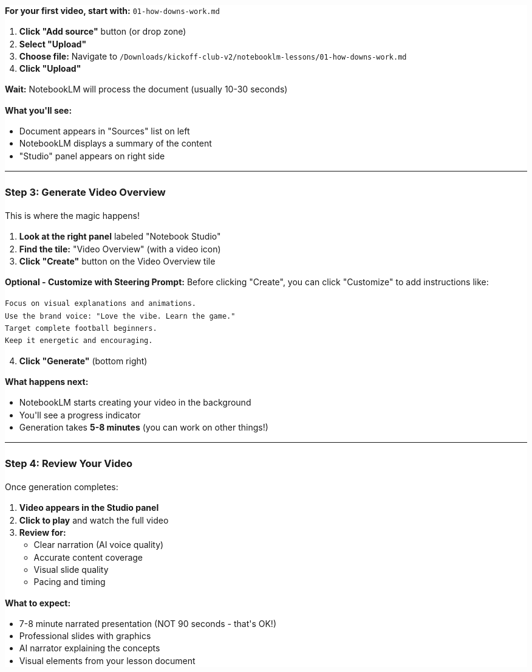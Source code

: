 **For your first video, start with:** `01-how-downs-work.md`

1. **Click "Add source"** button (or drop zone)
2. **Select "Upload"**
3. **Choose file:** Navigate to `/Downloads/kickoff-club-v2/notebooklm-lessons/01-how-downs-work.md`
4. **Click "Upload"**

**Wait:** NotebookLM will process the document (usually 10-30 seconds)

**What you'll see:**
- Document appears in "Sources" list on left
- NotebookLM displays a summary of the content
- "Studio" panel appears on right side

---

### Step 3: Generate Video Overview

This is where the magic happens!

1. **Look at the right panel** labeled "Notebook Studio"
2. **Find the tile:** "Video Overview" (with a video icon)
3. **Click "Create"** button on the Video Overview tile

**Optional - Customize with Steering Prompt:**
Before clicking "Create", you can click "Customize" to add instructions like:
```
Focus on visual explanations and animations.
Use the brand voice: "Love the vibe. Learn the game."
Target complete football beginners.
Keep it energetic and encouraging.
```

4. **Click "Generate"** (bottom right)

**What happens next:**
- NotebookLM starts creating your video in the background
- You'll see a progress indicator
- Generation takes **5-8 minutes** (you can work on other things!)

---

### Step 4: Review Your Video

Once generation completes:

1. **Video appears in the Studio panel**
2. **Click to play** and watch the full video
3. **Review for:**
   - Clear narration (AI voice quality)
   - Accurate content coverage
   - Visual slide quality
   - Pacing and timing

**What to expect:**
- 7-8 minute narrated presentation (NOT 90 seconds - that's OK!)
- Professional slides with graphics
- AI narrator explaining the concepts
- Visual elements from your lesson document
